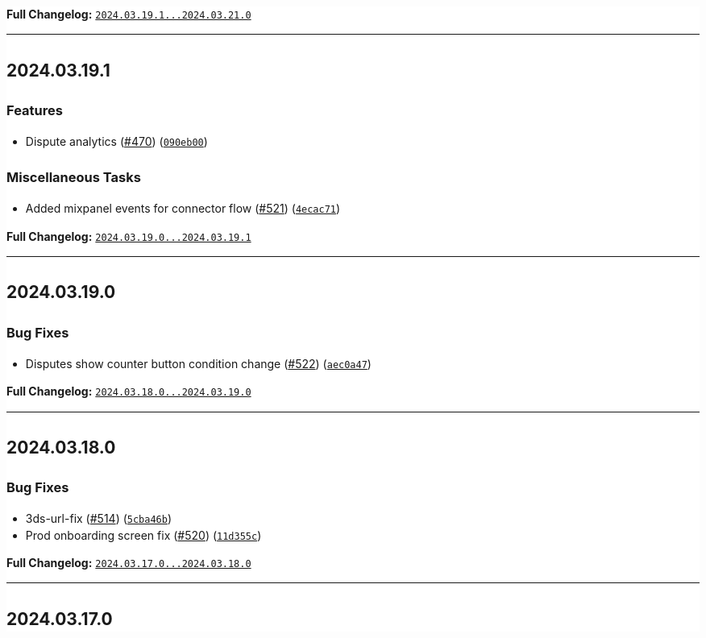 **Full Changelog:** [`2024.03.19.1...2024.03.21.0`](https://github.com/yourowngateway/owngateway-control-center/compare/2024.03.19.1...2024.03.21.0)

- - -

## 2024.03.19.1

### Features

- Dispute analytics ([#470](https://github.com/yourowngateway/owngateway-control-center/pull/470)) ([`090eb00`](https://github.com/yourowngateway/owngateway-control-center/commit/090eb00d7186fd0d4449c3a23ba33e073ed5487e))

### Miscellaneous Tasks

- Added mixpanel events for connector flow ([#521](https://github.com/yourowngateway/owngateway-control-center/pull/521)) ([`4ecac71`](https://github.com/yourowngateway/owngateway-control-center/commit/4ecac71bc93703426619488323d529bddbcbd20f))

**Full Changelog:** [`2024.03.19.0...2024.03.19.1`](https://github.com/yourowngateway/owngateway-control-center/compare/2024.03.19.0...2024.03.19.1)

- - -

## 2024.03.19.0

### Bug Fixes

- Disputes show counter button condition change ([#522](https://github.com/yourowngateway/owngateway-control-center/pull/522)) ([`aec0a47`](https://github.com/yourowngateway/owngateway-control-center/commit/aec0a476c2fd025c11c6d6266d2bdd87a908b2e4))

**Full Changelog:** [`2024.03.18.0...2024.03.19.0`](https://github.com/yourowngateway/owngateway-control-center/compare/2024.03.18.0...2024.03.19.0)

- - -

## 2024.03.18.0

### Bug Fixes

- 3ds-url-fix ([#514](https://github.com/yourowngateway/owngateway-control-center/pull/514)) ([`5cba46b`](https://github.com/yourowngateway/owngateway-control-center/commit/5cba46b61251f30527a7c6cb79d6bac20a3618ce))
- Prod onboarding screen fix ([#520](https://github.com/yourowngateway/owngateway-control-center/pull/520)) ([`11d355c`](https://github.com/yourowngateway/owngateway-control-center/commit/11d355c668602250834a5fb9e7faba10d5dcc8d8))

**Full Changelog:** [`2024.03.17.0...2024.03.18.0`](https://github.com/yourowngateway/owngateway-control-center/compare/2024.03.17.0...2024.03.18.0)

- - -

## 2024.03.17.0
